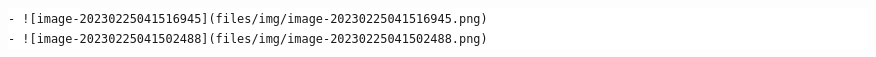     - ![image-20230225041516945](files/img/image-20230225041516945.png)
    - ![image-20230225041502488](files/img/image-20230225041502488.png)